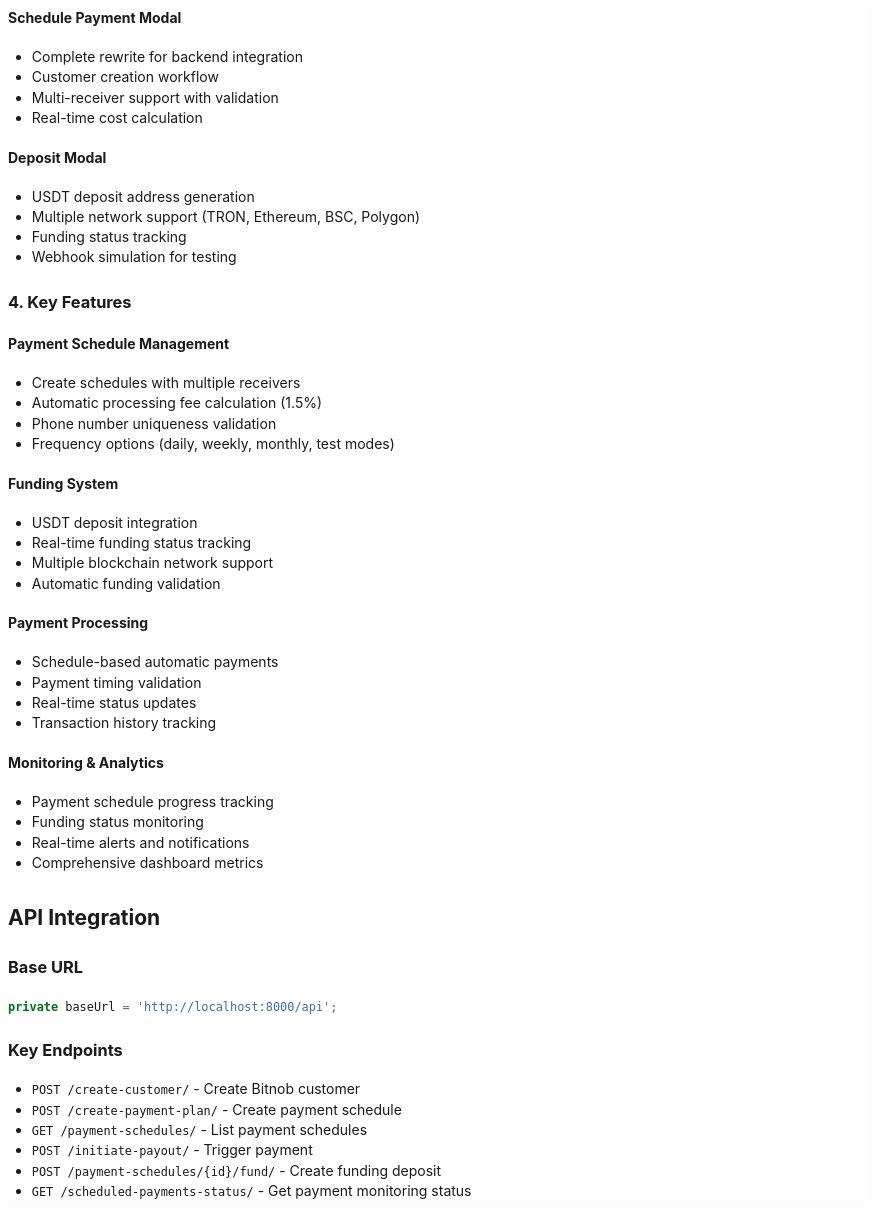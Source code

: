 #### Schedule Payment Modal
- Complete rewrite for backend integration
- Customer creation workflow
- Multi-receiver support with validation
- Real-time cost calculation

#### Deposit Modal
- USDT deposit address generation
- Multiple network support (TRON, Ethereum, BSC, Polygon)
- Funding status tracking
- Webhook simulation for testing

### 4. Key Features

#### Payment Schedule Management
- Create schedules with multiple receivers
- Automatic processing fee calculation (1.5%)
- Phone number uniqueness validation
- Frequency options (daily, weekly, monthly, test modes)

#### Funding System
- USDT deposit integration
- Real-time funding status tracking
- Multiple blockchain network support
- Automatic funding validation

#### Payment Processing
- Schedule-based automatic payments
- Payment timing validation
- Real-time status updates
- Transaction history tracking

#### Monitoring & Analytics
- Payment schedule progress tracking
- Funding status monitoring
- Real-time alerts and notifications
- Comprehensive dashboard metrics

## API Integration

### Base URL
```typescript
private baseUrl = 'http://localhost:8000/api';
```

### Key Endpoints
- `POST /create-customer/` - Create Bitnob customer
- `POST /create-payment-plan/` - Create payment schedule
- `GET /payment-schedules/` - List payment schedules
- `POST /initiate-payout/` - Trigger payment
- `POST /payment-schedules/{id}/fund/` - Create funding deposit
- `GET /scheduled-payments-status/` - Get payment monitoring status
